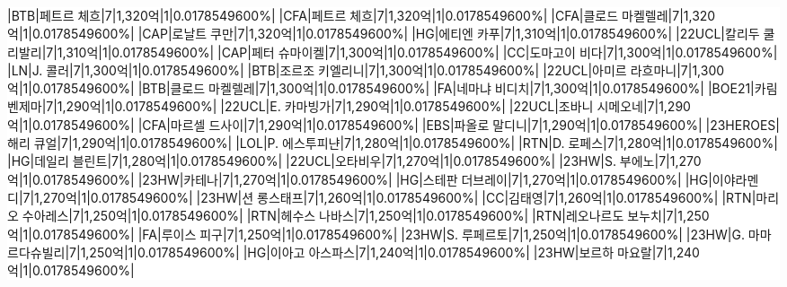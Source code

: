|BTB|페트르 체흐|7|1,320억|1|0.0178549600%|
|CFA|페트르 체흐|7|1,320억|1|0.0178549600%|
|CFA|클로드 마켈렐레|7|1,320억|1|0.0178549600%|
|CAP|로날트 쿠만|7|1,320억|1|0.0178549600%|
|HG|에티엔 카푸|7|1,310억|1|0.0178549600%|
|22UCL|칼리두 쿨리발리|7|1,310억|1|0.0178549600%|
|CAP|페터 슈마이켈|7|1,300억|1|0.0178549600%|
|CC|도마고이 비다|7|1,300억|1|0.0178549600%|
|LN|J. 콜러|7|1,300억|1|0.0178549600%|
|BTB|조르조 키엘리니|7|1,300억|1|0.0178549600%|
|22UCL|아미르 라흐마니|7|1,300억|1|0.0178549600%|
|BTB|클로드 마켈렐레|7|1,300억|1|0.0178549600%|
|FA|네마냐 비디치|7|1,300억|1|0.0178549600%|
|BOE21|카림 벤제마|7|1,290억|1|0.0178549600%|
|22UCL|E. 카마빙가|7|1,290억|1|0.0178549600%|
|22UCL|조바니 시메오네|7|1,290억|1|0.0178549600%|
|CFA|마르셀 드사이|7|1,290억|1|0.0178549600%|
|EBS|파올로 말디니|7|1,290억|1|0.0178549600%|
|23HEROES|해리 큐얼|7|1,290억|1|0.0178549600%|
|LOL|P. 에스투피냔|7|1,280억|1|0.0178549600%|
|RTN|D. 로페스|7|1,280억|1|0.0178549600%|
|HG|데일리 블린트|7|1,280억|1|0.0178549600%|
|22UCL|오타비우|7|1,270억|1|0.0178549600%|
|23HW|S. 부에노|7|1,270억|1|0.0178549600%|
|23HW|카테나|7|1,270억|1|0.0178549600%|
|HG|스테판 더브레이|7|1,270억|1|0.0178549600%|
|HG|이야라멘디|7|1,270억|1|0.0178549600%|
|23HW|션 롱스태프|7|1,260억|1|0.0178549600%|
|CC|김태영|7|1,260억|1|0.0178549600%|
|RTN|마리오 수아레스|7|1,250억|1|0.0178549600%|
|RTN|헤수스 나바스|7|1,250억|1|0.0178549600%|
|RTN|레오나르도 보누치|7|1,250억|1|0.0178549600%|
|FA|루이스 피구|7|1,250억|1|0.0178549600%|
|23HW|S. 루페르토|7|1,250억|1|0.0178549600%|
|23HW|G. 마마르다슈빌리|7|1,250억|1|0.0178549600%|
|HG|이아고 아스파스|7|1,240억|1|0.0178549600%|
|23HW|보르하 마요랄|7|1,240억|1|0.0178549600%|